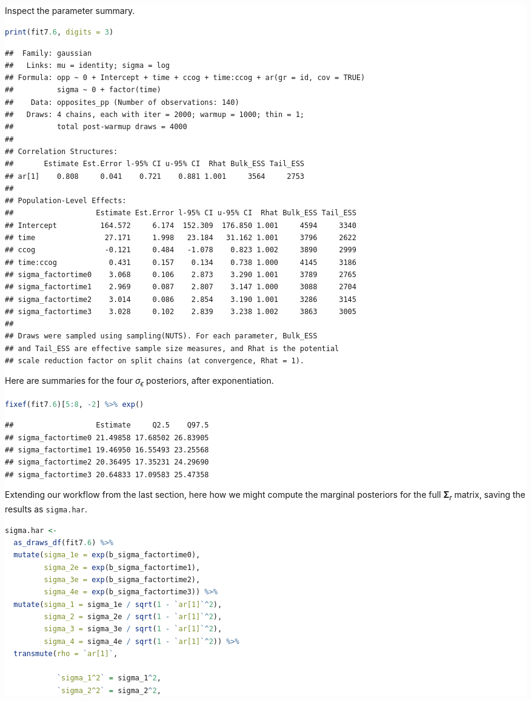 Inspect the parameter summary.


```r
print(fit7.6, digits = 3)
```

```
##  Family: gaussian 
##   Links: mu = identity; sigma = log 
## Formula: opp ~ 0 + Intercept + time + ccog + time:ccog + ar(gr = id, cov = TRUE) 
##          sigma ~ 0 + factor(time)
##    Data: opposites_pp (Number of observations: 140) 
##   Draws: 4 chains, each with iter = 2000; warmup = 1000; thin = 1;
##          total post-warmup draws = 4000
## 
## Correlation Structures:
##       Estimate Est.Error l-95% CI u-95% CI  Rhat Bulk_ESS Tail_ESS
## ar[1]    0.808     0.041    0.721    0.881 1.001     3564     2753
## 
## Population-Level Effects: 
##                   Estimate Est.Error l-95% CI u-95% CI  Rhat Bulk_ESS Tail_ESS
## Intercept          164.572     6.174  152.309  176.850 1.001     4594     3340
## time                27.171     1.998   23.184   31.162 1.001     3796     2622
## ccog                -0.121     0.484   -1.078    0.823 1.002     3890     2999
## time:ccog            0.431     0.157    0.134    0.738 1.000     4145     3186
## sigma_factortime0    3.068     0.106    2.873    3.290 1.001     3789     2765
## sigma_factortime1    2.969     0.087    2.807    3.147 1.000     3088     2704
## sigma_factortime2    3.014     0.086    2.854    3.190 1.001     3286     3145
## sigma_factortime3    3.028     0.102    2.839    3.238 1.002     3863     3005
## 
## Draws were sampled using sampling(NUTS). For each parameter, Bulk_ESS
## and Tail_ESS are effective sample size measures, and Rhat is the potential
## scale reduction factor on split chains (at convergence, Rhat = 1).
```

Here are summaries for the four $\sigma_\epsilon$ posteriors, after exponentiation.


```r
fixef(fit7.6)[5:8, -2] %>% exp()
```

```
##                   Estimate     Q2.5    Q97.5
## sigma_factortime0 21.49858 17.68502 26.83905
## sigma_factortime1 19.46950 16.55493 23.25568
## sigma_factortime2 20.36495 17.35231 24.29690
## sigma_factortime3 20.64833 17.09583 25.47358
```

Extending our workflow from the last section, here how we might compute the marginal posteriors for the full $\mathbf{\Sigma}_r$ matrix, saving the results as `sigma.har`.


```r
sigma.har <-
  as_draws_df(fit7.6) %>% 
  mutate(sigma_1e = exp(b_sigma_factortime0),
         sigma_2e = exp(b_sigma_factortime1),
         sigma_3e = exp(b_sigma_factortime2),
         sigma_4e = exp(b_sigma_factortime3)) %>% 
  mutate(sigma_1 = sigma_1e / sqrt(1 - `ar[1]`^2),
         sigma_2 = sigma_2e / sqrt(1 - `ar[1]`^2),
         sigma_3 = sigma_3e / sqrt(1 - `ar[1]`^2),
         sigma_4 = sigma_4e / sqrt(1 - `ar[1]`^2)) %>% 
  transmute(rho = `ar[1]`,
            
            `sigma_1^2` = sigma_1^2,
            `sigma_2^2` = sigma_2^2,
```
